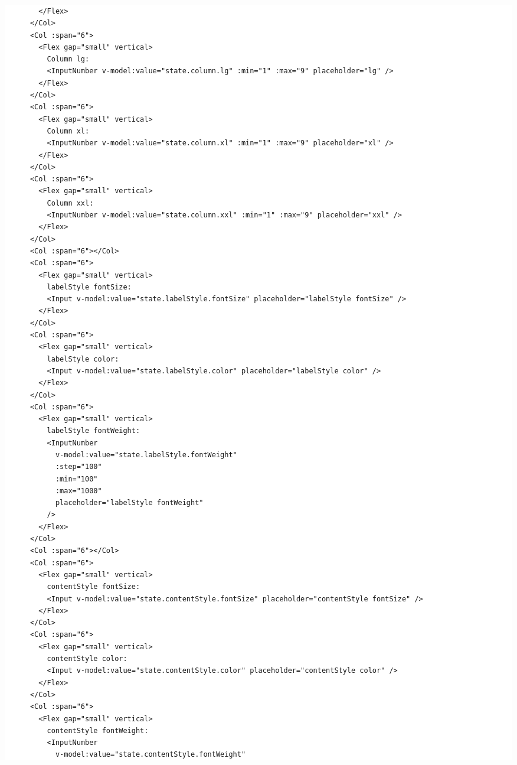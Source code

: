 ```vue
        </Flex>
      </Col>
      <Col :span="6">
        <Flex gap="small" vertical>
          Column lg:
          <InputNumber v-model:value="state.column.lg" :min="1" :max="9" placeholder="lg" />
        </Flex>
      </Col>
      <Col :span="6">
        <Flex gap="small" vertical>
          Column xl:
          <InputNumber v-model:value="state.column.xl" :min="1" :max="9" placeholder="xl" />
        </Flex>
      </Col>
      <Col :span="6">
        <Flex gap="small" vertical>
          Column xxl:
          <InputNumber v-model:value="state.column.xxl" :min="1" :max="9" placeholder="xxl" />
        </Flex>
      </Col>
      <Col :span="6"></Col>
      <Col :span="6">
        <Flex gap="small" vertical>
          labelStyle fontSize:
          <Input v-model:value="state.labelStyle.fontSize" placeholder="labelStyle fontSize" />
        </Flex>
      </Col>
      <Col :span="6">
        <Flex gap="small" vertical>
          labelStyle color:
          <Input v-model:value="state.labelStyle.color" placeholder="labelStyle color" />
        </Flex>
      </Col>
      <Col :span="6">
        <Flex gap="small" vertical>
          labelStyle fontWeight:
          <InputNumber
            v-model:value="state.labelStyle.fontWeight"
            :step="100"
            :min="100"
            :max="1000"
            placeholder="labelStyle fontWeight"
          />
        </Flex>
      </Col>
      <Col :span="6"></Col>
      <Col :span="6">
        <Flex gap="small" vertical>
          contentStyle fontSize:
          <Input v-model:value="state.contentStyle.fontSize" placeholder="contentStyle fontSize" />
        </Flex>
      </Col>
      <Col :span="6">
        <Flex gap="small" vertical>
          contentStyle color:
          <Input v-model:value="state.contentStyle.color" placeholder="contentStyle color" />
        </Flex>
      </Col>
      <Col :span="6">
        <Flex gap="small" vertical>
          contentStyle fontWeight:
          <InputNumber
            v-model:value="state.contentStyle.fontWeight"
```